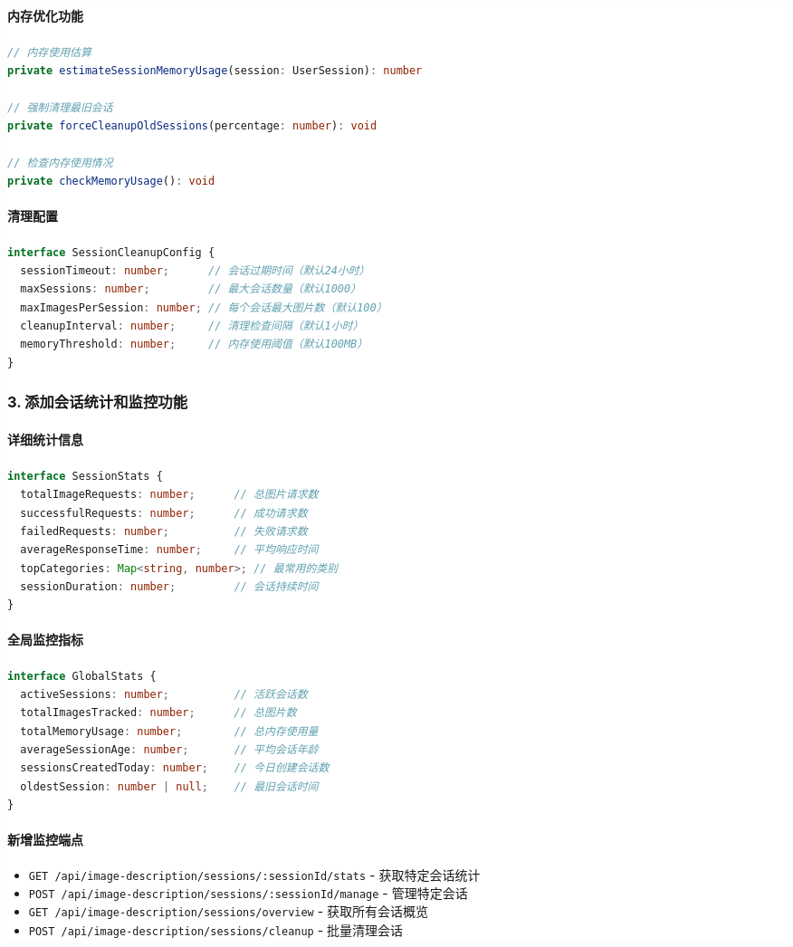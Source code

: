 #### 内存优化功能
```typescript
// 内存使用估算
private estimateSessionMemoryUsage(session: UserSession): number

// 强制清理最旧会话
private forceCleanupOldSessions(percentage: number): void

// 检查内存使用情况
private checkMemoryUsage(): void
```

#### 清理配置
```typescript
interface SessionCleanupConfig {
  sessionTimeout: number;      // 会话过期时间（默认24小时）
  maxSessions: number;         // 最大会话数量（默认1000）
  maxImagesPerSession: number; // 每个会话最大图片数（默认100）
  cleanupInterval: number;     // 清理检查间隔（默认1小时）
  memoryThreshold: number;     // 内存使用阈值（默认100MB）
}
```

### 3. 添加会话统计和监控功能

#### 详细统计信息
```typescript
interface SessionStats {
  totalImageRequests: number;      // 总图片请求数
  successfulRequests: number;      // 成功请求数
  failedRequests: number;          // 失败请求数
  averageResponseTime: number;     // 平均响应时间
  topCategories: Map<string, number>; // 最常用的类别
  sessionDuration: number;         // 会话持续时间
}
```

#### 全局监控指标
```typescript
interface GlobalStats {
  activeSessions: number;          // 活跃会话数
  totalImagesTracked: number;      // 总图片数
  totalMemoryUsage: number;        // 总内存使用量
  averageSessionAge: number;       // 平均会话年龄
  sessionsCreatedToday: number;    // 今日创建会话数
  oldestSession: number | null;    // 最旧会话时间
}
```

#### 新增监控端点
- `GET /api/image-description/sessions/:sessionId/stats` - 获取特定会话统计
- `POST /api/image-description/sessions/:sessionId/manage` - 管理特定会话
- `GET /api/image-description/sessions/overview` - 获取所有会话概览
- `POST /api/image-description/sessions/cleanup` - 批量清理会话
